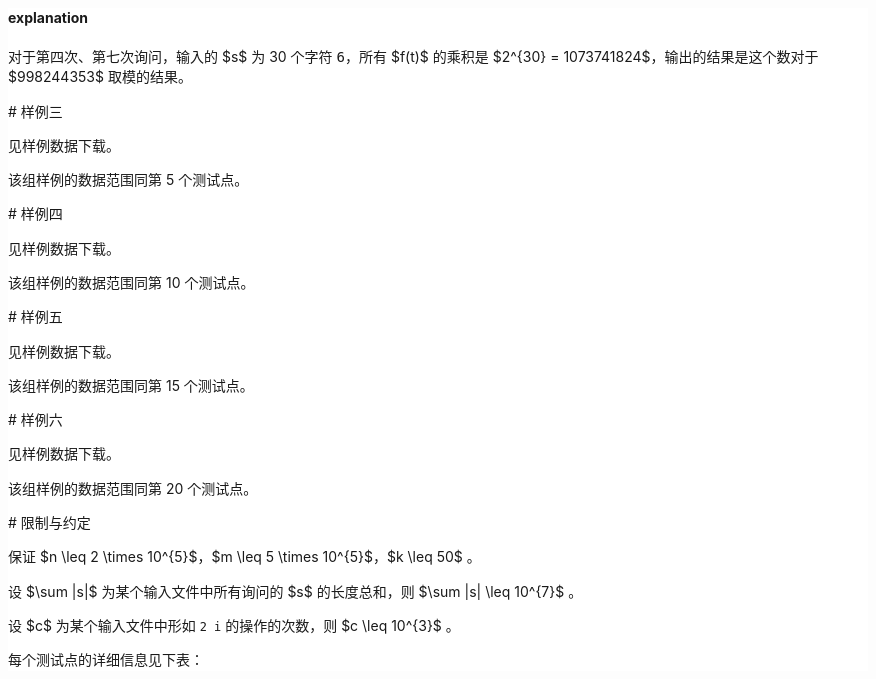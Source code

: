 </pre>


<h4>explanation</h4>
<p>对于第四次、第七次询问，输入的 $s$ 为 30 个字符 <samp>6</samp>，所有 $f(t)$ 的乘积是 $2^{30} = 1073741824$，输出的结果是这个数对于 $998244353$ 取模的结果。</p>
# 样例三


<p>见样例数据下载。</p>
<p>该组样例的数据范围同第 5 个测试点。</p>
# 样例四


<p>见样例数据下载。</p>
<p>该组样例的数据范围同第 10 个测试点。</p>
# 样例五


<p>见样例数据下载。</p>
<p>该组样例的数据范围同第 15 个测试点。</p>
# 样例六


<p>见样例数据下载。</p>
<p>该组样例的数据范围同第 20 个测试点。</p>
# 限制与约定


<p>保证 $n \leq 2 \times 10^{5}$，$m \leq 5 \times 10^{5}$，$k \leq 50$ 。</p>
<p>设 $\sum |s|$ 为某个输入文件中所有询问的 $s$ 的长度总和，则 $\sum |s| \leq 10^{7}$  。</p>
<p>设 $c$ 为某个输入文件中形如 <code>2 i</code> 的操作的次数，则 $c \leq 10^{3}$ 。</p>
<p>每个测试点的详细信息见下表：</p>
<div class="table-responsive">